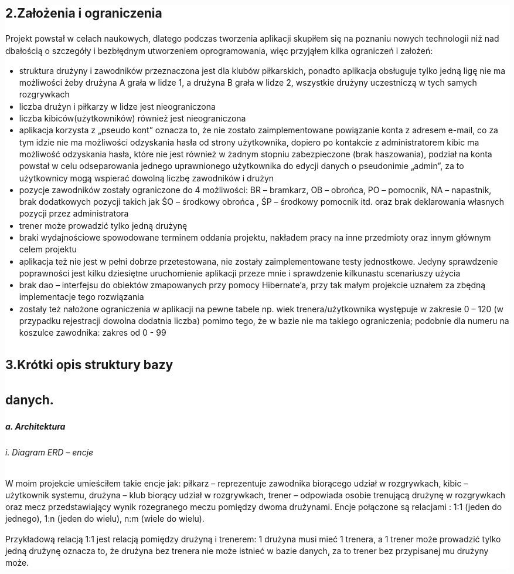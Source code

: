 
## 2.Założenia i ograniczenia

Projekt powstał w celach naukowych, dlatego podczas tworzenia aplikacji skupiłem się na
poznaniu nowych technologii niż nad dbałością o szczegóły i bezbłędnym utworzeniem
oprogramowania, więc przyjąłem kilka ograniczeń i założeń:

- struktura drużyny i zawodników przeznaczona jest dla klubów piłkarskich, ponadto aplikacja
obsługuje tylko jedną ligę nie ma możliwości żeby drużyna A grała w lidze 1, a drużyna B grała w
lidze 2, wszystkie drużyny uczestniczą w tych samych rozgrywkach
- liczba drużyn i piłkarzy w lidze jest nieograniczona
- liczba kibiców(użytkowników) również jest nieograniczona
- aplikacja korzysta z „pseudo kont” oznacza to, że nie zostało zaimplementowane powiązanie
konta z adresem e-mail, co za tym idzie nie ma możliwości odzyskania hasła od strony
użytkownika, dopiero po kontakcie z administratorem kibic ma możliwość odzyskania hasła, które
nie jest również w żadnym stopniu zabezpieczone (brak haszowania), podział na konta powstał w
celu odseparowania jednego uprawnionego użytkownika do edycji danych o pseudonimie „admin”,
za to użytkownicy mogą wspierać dowolną liczbę zawodników i drużyn
- pozycje zawodników zostały ograniczone do 4 możliwości: BR – bramkarz, OB – obrońca, PO –
pomocnik, NA – napastnik, brak dodatkowych pozycji takich jak ŚO – środkowy obrońca , ŚP –
środkowy pomocnik itd. oraz brak deklarowania własnych pozycji przez administratora
- trener może prowadzić tylko jedną drużynę
- braki wydajnościowe spowodowane terminem oddania projektu, nakładem pracy na inne
przedmioty oraz innym głównym celem projektu
- aplikacja też nie jest w pełni dobrze przetestowana, nie zostały zaimplementowane testy
jednostkowe. Jedyny sprawdzenie poprawności jest kilku dziesiętne uruchomienie aplikacji przeze
mnie i sprawdzenie kilkunastu scenariuszy użycia
- brak dao – interfejsu do obiektów zmapowanych przy pomocy Hibernate’a, przy tak małym
projekcie uznałem za zbędną implementacje tego rozwiązania
- zostały też nałożone ograniczenia w aplikacji na pewne tabele np. wiek trenera/użytkownika
występuje w zakresie 0 – 120 (w przypadku rejestracji dowolna dodatnia liczba) pomimo tego, że w
bazie nie ma takiego ograniczenia; podobnie dla numeru na koszulce zawodnika: zakres od 0 - 99


## 3.Krótki opis struktury bazy

## danych.

##### a. Architektura

###### i. Diagram ERD – encje

W moim projekcie umieściłem takie encje jak: piłkarz – reprezentuje zawodnika biorącego
udział w rozgrywkach, kibic – użytkownik systemu, drużyna – klub biorący udział w rozgrywkach,
trener – odpowiada osobie trenującą drużynę w rozgrywkach oraz mecz przedstawiający wynik
rozegranego meczu pomiędzy dwoma drużynami. Encje połączone są relacjami : 1:1 (jeden do
jednego), 1:n (jeden do wielu), n:m (wiele do wielu).

Przykładową relacją 1:1 jest relacją pomiędzy drużyną i trenerem: 1 drużyna musi mieć 1
trenera, a 1 trener może prowadzić tylko jedną drużynę oznacza to, że drużyna bez trenera nie może
istnieć w bazie danych, za to trener bez przypisanej mu drużyny może.
